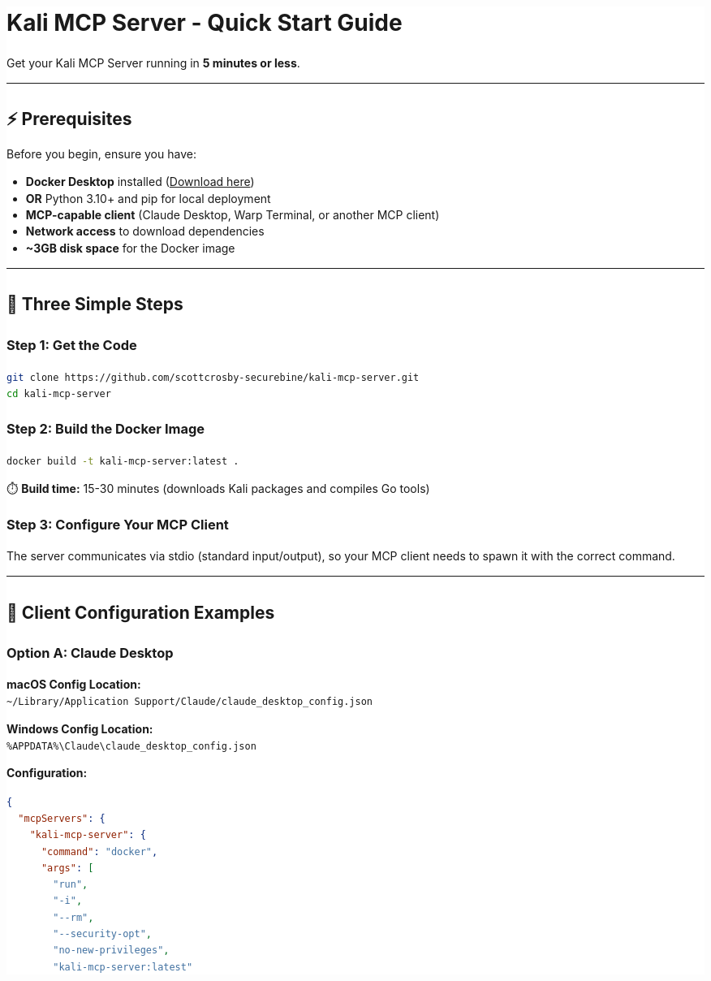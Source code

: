 # Kali MCP Server - Quick Start Guide

Get your Kali MCP Server running in **5 minutes or less**.

---

## ⚡ Prerequisites

Before you begin, ensure you have:

- **Docker Desktop** installed ([Download here](https://www.docker.com/products/docker-desktop))
- **OR** Python 3.10+ and pip for local deployment
- **MCP-capable client** (Claude Desktop, Warp Terminal, or another MCP client)
- **Network access** to download dependencies
- **~3GB disk space** for the Docker image

---

## 🚀 Three Simple Steps

### Step 1: Get the Code

```bash
git clone https://github.com/scottcrosby-securebine/kali-mcp-server.git
cd kali-mcp-server
```

### Step 2: Build the Docker Image

```bash
docker build -t kali-mcp-server:latest .
```

⏱️ **Build time:** 15-30 minutes (downloads Kali packages and compiles Go tools)

### Step 3: Configure Your MCP Client

The server communicates via stdio (standard input/output), so your MCP client needs to spawn it with the correct command.

---

## 📱 Client Configuration Examples

### Option A: Claude Desktop

**macOS Config Location:**  
`~/Library/Application Support/Claude/claude_desktop_config.json`

**Windows Config Location:**  
`%APPDATA%\Claude\claude_desktop_config.json`

**Configuration:**
```json
{
  "mcpServers": {
    "kali-mcp-server": {
      "command": "docker",
      "args": [
        "run",
        "-i",
        "--rm",
        "--security-opt",
        "no-new-privileges",
        "kali-mcp-server:latest"
```